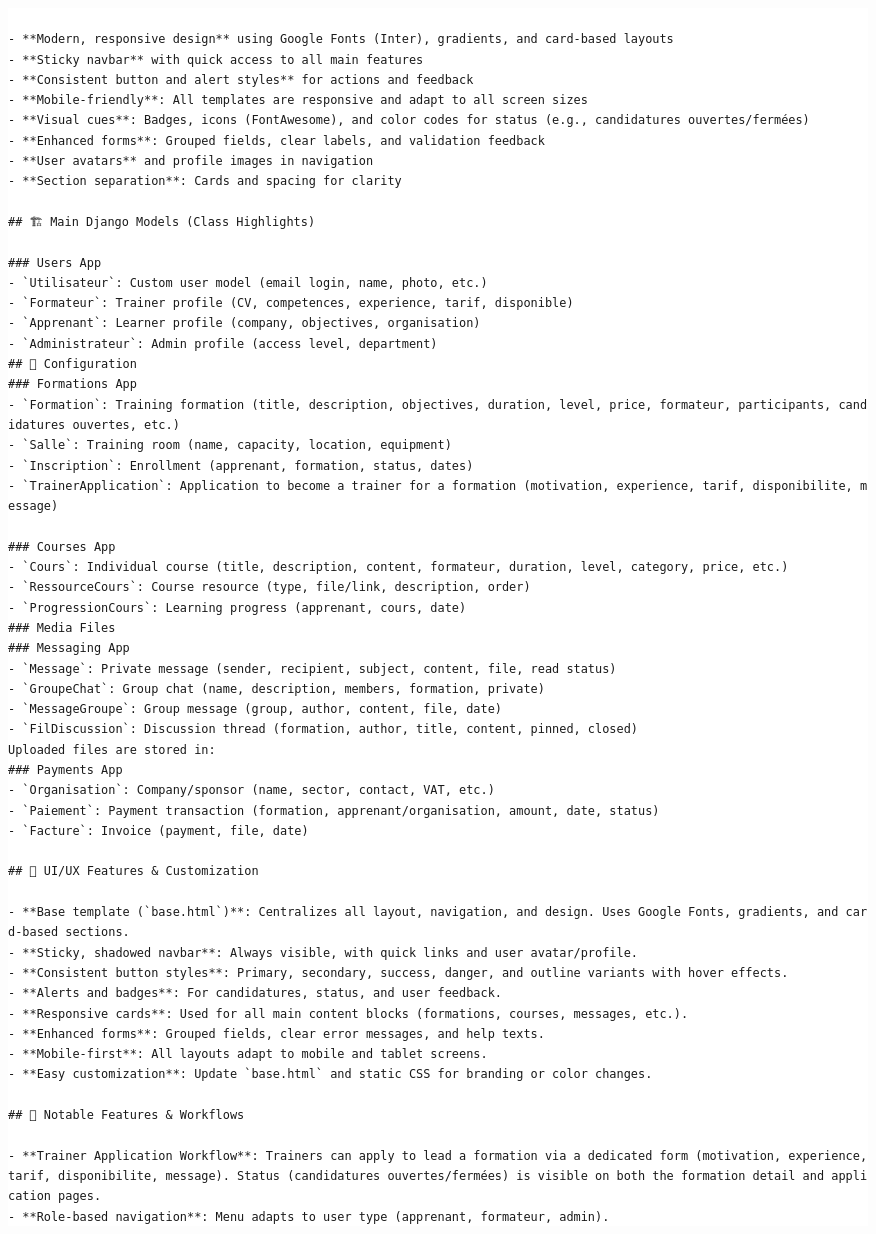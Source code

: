 ```

- **Modern, responsive design** using Google Fonts (Inter), gradients, and card-based layouts
- **Sticky navbar** with quick access to all main features
- **Consistent button and alert styles** for actions and feedback
- **Mobile-friendly**: All templates are responsive and adapt to all screen sizes
- **Visual cues**: Badges, icons (FontAwesome), and color codes for status (e.g., candidatures ouvertes/fermées)
- **Enhanced forms**: Grouped fields, clear labels, and validation feedback
- **User avatars** and profile images in navigation
- **Section separation**: Cards and spacing for clarity

## 🏗️ Main Django Models (Class Highlights)

### Users App
- `Utilisateur`: Custom user model (email login, name, photo, etc.)
- `Formateur`: Trainer profile (CV, competences, experience, tarif, disponible)
- `Apprenant`: Learner profile (company, objectives, organisation)
- `Administrateur`: Admin profile (access level, department)
## 🔧 Configuration
### Formations App
- `Formation`: Training formation (title, description, objectives, duration, level, price, formateur, participants, candidatures ouvertes, etc.)
- `Salle`: Training room (name, capacity, location, equipment)
- `Inscription`: Enrollment (apprenant, formation, status, dates)
- `TrainerApplication`: Application to become a trainer for a formation (motivation, experience, tarif, disponibilite, message)

### Courses App
- `Cours`: Individual course (title, description, content, formateur, duration, level, category, price, etc.)
- `RessourceCours`: Course resource (type, file/link, description, order)
- `ProgressionCours`: Learning progress (apprenant, cours, date)
### Media Files
### Messaging App
- `Message`: Private message (sender, recipient, subject, content, file, read status)
- `GroupeChat`: Group chat (name, description, members, formation, private)
- `MessageGroupe`: Group message (group, author, content, file, date)
- `FilDiscussion`: Discussion thread (formation, author, title, content, pinned, closed)
Uploaded files are stored in:
### Payments App
- `Organisation`: Company/sponsor (name, sector, contact, VAT, etc.)
- `Paiement`: Payment transaction (formation, apprenant/organisation, amount, date, status)
- `Facture`: Invoice (payment, file, date)

## 🎨 UI/UX Features & Customization

- **Base template (`base.html`)**: Centralizes all layout, navigation, and design. Uses Google Fonts, gradients, and card-based sections.
- **Sticky, shadowed navbar**: Always visible, with quick links and user avatar/profile.
- **Consistent button styles**: Primary, secondary, success, danger, and outline variants with hover effects.
- **Alerts and badges**: For candidatures, status, and user feedback.
- **Responsive cards**: Used for all main content blocks (formations, courses, messages, etc.).
- **Enhanced forms**: Grouped fields, clear error messages, and help texts.
- **Mobile-first**: All layouts adapt to mobile and tablet screens.
- **Easy customization**: Update `base.html` and static CSS for branding or color changes.

## 📝 Notable Features & Workflows

- **Trainer Application Workflow**: Trainers can apply to lead a formation via a dedicated form (motivation, experience, tarif, disponibilite, message). Status (candidatures ouvertes/fermées) is visible on both the formation detail and application pages.
- **Role-based navigation**: Menu adapts to user type (apprenant, formateur, admin).
```